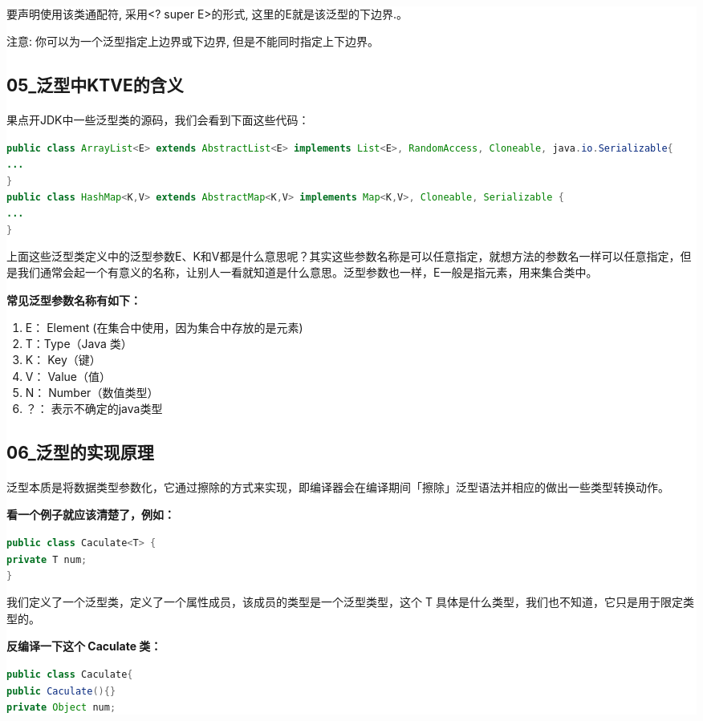    要声明使用该类通配符, 采用<? super E>的形式, 这里的E就是该泛型的下边界.。

   注意: 你可以为一个泛型指定上边界或下边界, 但是不能同时指定上下边界。

   

## 05_泛型中KTVE的含义



果点开JDK中一些泛型类的源码，我们会看到下面这些代码：

``` java
public class ArrayList<E> extends AbstractList<E> implements List<E>, RandomAccess, Cloneable, java.io.Serializable{
...
}
public class HashMap<K,V> extends AbstractMap<K,V> implements Map<K,V>, Cloneable, Serializable {
...
}
```


上面这些泛型类定义中的泛型参数E、K和V都是什么意思呢？其实这些参数名称是可以任意指定，就想方法的参数名一样可以任意指定，但是我们通常会起一个有意义的名称，让别人一看就知道是什么意思。泛型参数也一样，E一般是指元素，用来集合类中。



**常见泛型参数名称有如下：**

1. E： Element (在集合中使用，因为集合中存放的是元素)
2. T：Type（Java 类）
3. K： Key（键）
4. V： Value（值）
5. N： Number（数值类型）
6. ？： 表示不确定的java类型



## 06_泛型的实现原理

泛型本质是将数据类型参数化，它通过擦除的方式来实现，即编译器会在编译期间「擦除」泛型语法并相应的做出一些类型转换动作。



**看一个例子就应该清楚了，例如：**

``` java
public class Caculate<T> {
private T num;
}
```


我们定义了一个泛型类，定义了一个属性成员，该成员的类型是一个泛型类型，这个 T 具体是什么类型，我们也不知道，它只是用于限定类型的。



**反编译一下这个 Caculate 类：**

``` java
public class Caculate{
public Caculate(){}
private Object num;
```
